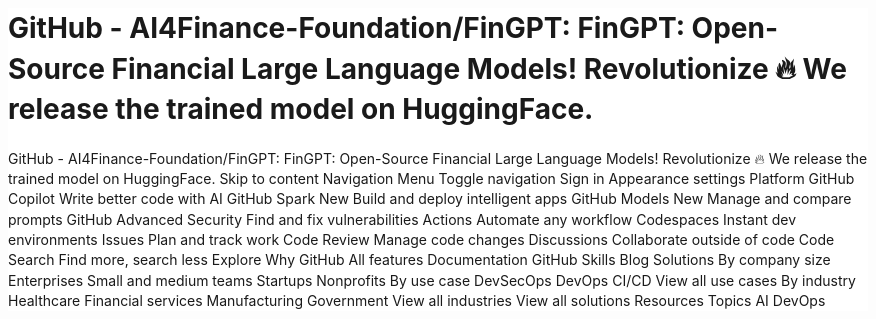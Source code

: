 # GitHub - AI4Finance-Foundation/FinGPT: FinGPT: Open-Source Financial Large Language Models!  Revolutionize 🔥    We release the trained model on HuggingFace.

GitHub - AI4Finance-Foundation/FinGPT: FinGPT: Open-Source Financial Large Language Models!  Revolutionize 🔥    We release the trained model on HuggingFace.
Skip to content
Navigation Menu
Toggle navigation
Sign in
Appearance settings
Platform
GitHub Copilot
Write better code with AI
GitHub Spark
New
Build and deploy intelligent apps
GitHub Models
New
Manage and compare prompts
GitHub Advanced Security
Find and fix vulnerabilities
Actions
Automate any workflow
Codespaces
Instant dev environments
Issues
Plan and track work
Code Review
Manage code changes
Discussions
Collaborate outside of code
Code Search
Find more, search less
Explore
Why GitHub
All features
Documentation
GitHub Skills
Blog
Solutions
By company size
Enterprises
Small and medium teams
Startups
Nonprofits
By use case
DevSecOps
DevOps
CI/CD
View all use cases
By industry
Healthcare
Financial services
Manufacturing
Government
View all industries
View all solutions
Resources
Topics
AI
DevOps